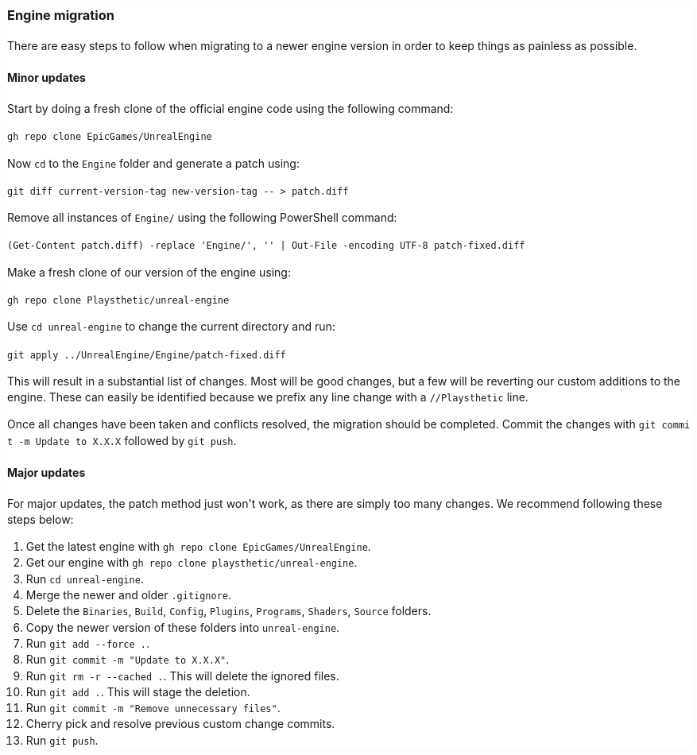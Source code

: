 ### Engine migration

There are easy steps to follow when migrating to a newer engine version in order to keep things as painless as possible. 

#### Minor updates

Start by doing a fresh clone of the official engine code using the following command:

```
gh repo clone EpicGames/UnrealEngine
```

Now `cd` to the `Engine` folder and generate a patch using:

```
git diff current-version-tag new-version-tag -- > patch.diff
```

Remove all instances of `Engine/` using the following PowerShell command:

```
(Get-Content patch.diff) -replace 'Engine/', '' | Out-File -encoding UTF-8 patch-fixed.diff
```

Make a fresh clone of our version of the engine using:

```
gh repo clone Playsthetic/unreal-engine
```

Use `cd unreal-engine` to change the current directory and run:

```
git apply ../UnrealEngine/Engine/patch-fixed.diff
```

This will result in a substantial list of changes. Most will be good changes, but a few will be reverting our custom additions to the engine. These can easily be identified because we prefix any line change with a `//Playsthetic` line.

Once all changes have been taken and conflicts resolved, the migration should be completed. Commit the changes with `git commit -m Update to X.X.X` followed by `git push`.

#### Major updates

For major updates, the patch method just won't work, as there are simply too many changes. We recommend following these steps below:

1. Get the latest engine with `gh repo clone EpicGames/UnrealEngine`.
2. Get our engine with `gh repo clone playsthetic/unreal-engine`.
3. Run `cd unreal-engine`.
4. Merge the newer and older `.gitignore`.
5. Delete the `Binaries`, `Build`, `Config`, `Plugins`, `Programs`, `Shaders`, `Source` folders.
6. Copy the newer version of these folders into `unreal-engine`.
7. Run `git add --force .`.
8. Run `git commit -m "Update to X.X.X"`.
9. Run `git rm -r --cached .`. This will delete the ignored files.
10. Run `git add .`. This will stage the deletion.
11. Run `git commit -m "Remove unnecessary files"`.
12. Cherry pick and resolve previous custom change commits.
13. Run `git push`.
